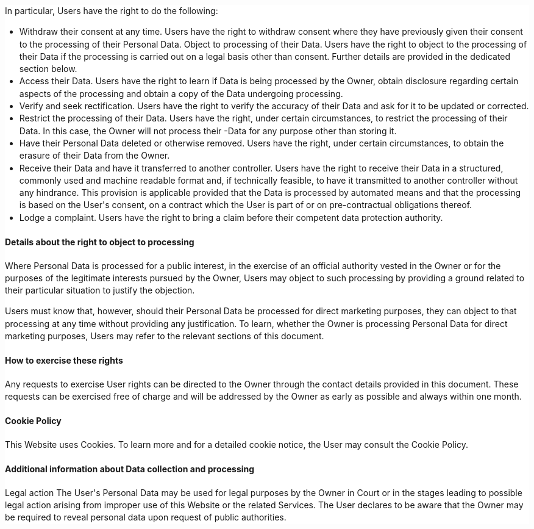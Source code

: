 In particular, Users have the right to do the following:

- Withdraw their consent at any time. Users have the right to withdraw consent where they have previously given their consent to the processing of their Personal Data.
Object to processing of their Data. Users have the right to object to the processing of their Data if the processing is carried out on a legal basis other than consent. Further details are provided in the dedicated section below.
- Access their Data. Users have the right to learn if Data is being processed by the Owner, obtain disclosure regarding certain aspects of the processing and obtain a copy of the Data undergoing processing.
- Verify and seek rectification. Users have the right to verify the accuracy of their Data and ask for it to be updated or corrected.
- Restrict the processing of their Data. Users have the right, under certain circumstances, to restrict the processing of their Data. In this case, the Owner will not process their -Data for any purpose other than storing it.
- Have their Personal Data deleted or otherwise removed. Users have the right, under certain circumstances, to obtain the erasure of their Data from the Owner.
- Receive their Data and have it transferred to another controller. Users have the right to receive their Data in a structured, commonly used and machine readable format and, if technically feasible, to have it transmitted to another controller without any hindrance. This provision is applicable provided that the Data is processed by automated means and that the processing is based on the User's consent, on a contract which the User is part of or on pre-contractual obligations thereof.
- Lodge a complaint. Users have the right to bring a claim before their competent data protection authority.

#### Details about the right to object to processing
Where Personal Data is processed for a public interest, in the exercise of an official authority vested in the Owner or for the purposes of the legitimate interests pursued by the Owner, Users may object to such processing by providing a ground related to their particular situation to justify the objection.

Users must know that, however, should their Personal Data be processed for direct marketing purposes, they can object to that processing at any time without providing any justification. To learn, whether the Owner is processing Personal Data for direct marketing purposes, Users may refer to the relevant sections of this document.

#### How to exercise these rights
Any requests to exercise User rights can be directed to the Owner through the contact details provided in this document. These requests can be exercised free of charge and will be addressed by the Owner as early as possible and always within one month.

#### Cookie Policy
This Website uses Cookies. To learn more and for a detailed cookie notice, the User may consult the Cookie Policy.

#### Additional information about Data collection and processing
Legal action
The User's Personal Data may be used for legal purposes by the Owner in Court or in the stages leading to possible legal action arising from improper use of this Website or the related Services.
The User declares to be aware that the Owner may be required to reveal personal data upon request of public authorities.
